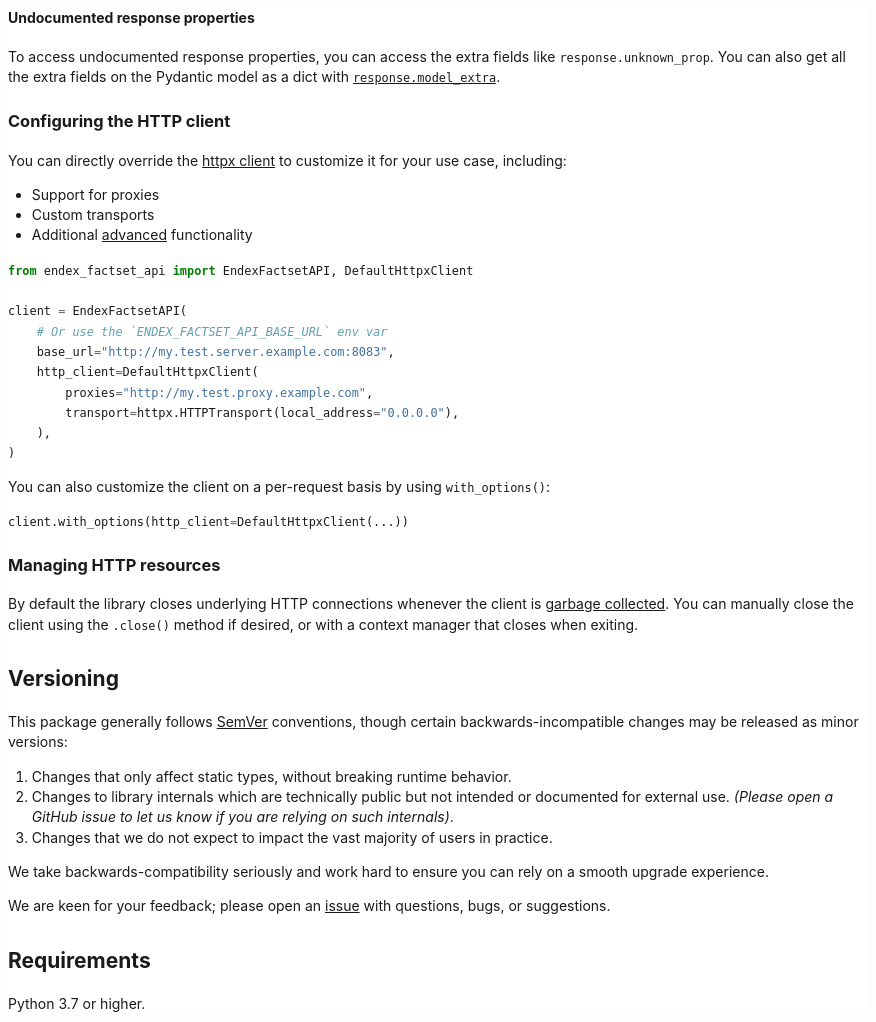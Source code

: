 #### Undocumented response properties

To access undocumented response properties, you can access the extra fields like `response.unknown_prop`. You
can also get all the extra fields on the Pydantic model as a dict with
[`response.model_extra`](https://docs.pydantic.dev/latest/api/base_model/#pydantic.BaseModel.model_extra).

### Configuring the HTTP client

You can directly override the [httpx client](https://www.python-httpx.org/api/#client) to customize it for your use case, including:

- Support for proxies
- Custom transports
- Additional [advanced](https://www.python-httpx.org/advanced/clients/) functionality

```python
from endex_factset_api import EndexFactsetAPI, DefaultHttpxClient

client = EndexFactsetAPI(
    # Or use the `ENDEX_FACTSET_API_BASE_URL` env var
    base_url="http://my.test.server.example.com:8083",
    http_client=DefaultHttpxClient(
        proxies="http://my.test.proxy.example.com",
        transport=httpx.HTTPTransport(local_address="0.0.0.0"),
    ),
)
```

You can also customize the client on a per-request basis by using `with_options()`:

```python
client.with_options(http_client=DefaultHttpxClient(...))
```

### Managing HTTP resources

By default the library closes underlying HTTP connections whenever the client is [garbage collected](https://docs.python.org/3/reference/datamodel.html#object.__del__). You can manually close the client using the `.close()` method if desired, or with a context manager that closes when exiting.

## Versioning

This package generally follows [SemVer](https://semver.org/spec/v2.0.0.html) conventions, though certain backwards-incompatible changes may be released as minor versions:

1. Changes that only affect static types, without breaking runtime behavior.
2. Changes to library internals which are technically public but not intended or documented for external use. _(Please open a GitHub issue to let us know if you are relying on such internals)_.
3. Changes that we do not expect to impact the vast majority of users in practice.

We take backwards-compatibility seriously and work hard to ensure you can rely on a smooth upgrade experience.

We are keen for your feedback; please open an [issue](https://www.github.com/EndexAI/endex-factset-api-python/issues) with questions, bugs, or suggestions.

## Requirements

Python 3.7 or higher.
